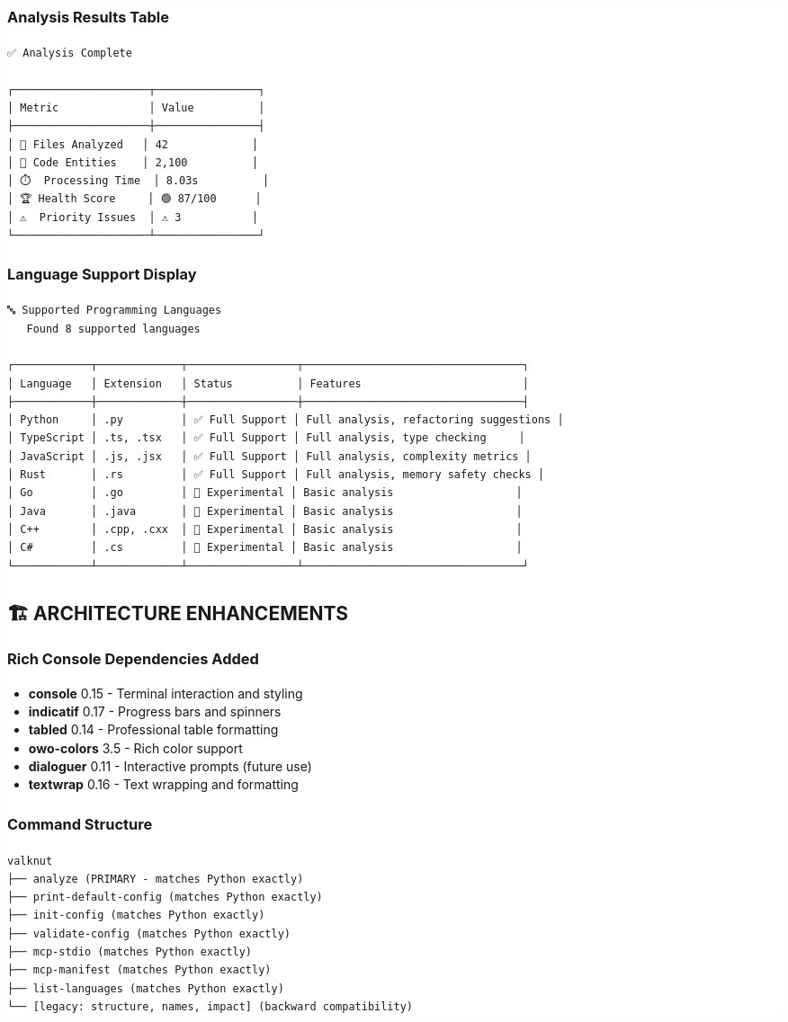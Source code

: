 ### Analysis Results Table
```
✅ Analysis Complete

┌─────────────────────┬────────────────┐
│ Metric              │ Value          │
├─────────────────────┼────────────────┤
│ 📄 Files Analyzed   │ 42             │
│ 🏢 Code Entities    │ 2,100          │
│ ⏱️  Processing Time  │ 8.03s          │
│ 🏆 Health Score     │ 🟢 87/100      │
│ ⚠️  Priority Issues  │ ⚠️ 3           │
└─────────────────────┴────────────────┘
```

### Language Support Display  
```
🔤 Supported Programming Languages
   Found 8 supported languages

┌────────────┬─────────────┬─────────────────┬──────────────────────────────────┐
│ Language   │ Extension   │ Status          │ Features                         │  
├────────────┼─────────────┼─────────────────┼──────────────────────────────────┤
│ Python     │ .py         │ ✅ Full Support │ Full analysis, refactoring suggestions │
│ TypeScript │ .ts, .tsx   │ ✅ Full Support │ Full analysis, type checking     │
│ JavaScript │ .js, .jsx   │ ✅ Full Support │ Full analysis, complexity metrics │
│ Rust       │ .rs         │ ✅ Full Support │ Full analysis, memory safety checks │
│ Go         │ .go         │ 🚧 Experimental │ Basic analysis                   │
│ Java       │ .java       │ 🚧 Experimental │ Basic analysis                   │
│ C++        │ .cpp, .cxx  │ 🚧 Experimental │ Basic analysis                   │
│ C#         │ .cs         │ 🚧 Experimental │ Basic analysis                   │
└────────────┴─────────────┴─────────────────┴──────────────────────────────────┘
```

## 🏗️ ARCHITECTURE ENHANCEMENTS  

### Rich Console Dependencies Added
- **console** 0.15 - Terminal interaction and styling
- **indicatif** 0.17 - Progress bars and spinners  
- **tabled** 0.14 - Professional table formatting
- **owo-colors** 3.5 - Rich color support
- **dialoguer** 0.11 - Interactive prompts (future use)
- **textwrap** 0.16 - Text wrapping and formatting

### Command Structure
```
valknut
├── analyze (PRIMARY - matches Python exactly)
├── print-default-config (matches Python exactly)  
├── init-config (matches Python exactly)
├── validate-config (matches Python exactly)
├── mcp-stdio (matches Python exactly)
├── mcp-manifest (matches Python exactly)
├── list-languages (matches Python exactly)
└── [legacy: structure, names, impact] (backward compatibility)
```

